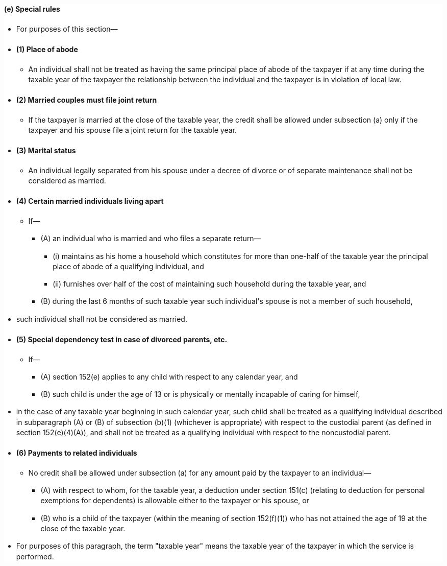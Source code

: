 #### (e) Special rules
* For purposes of this section—

* #### (1) Place of abode
  * An individual shall not be treated as having the same principal place of abode of the taxpayer if at any time during the taxable year of the taxpayer the relationship between the individual and the taxpayer is in violation of local law.

* #### (2) Married couples must file joint return
  * If the taxpayer is married at the close of the taxable year, the credit shall be allowed under subsection (a) only if the taxpayer and his spouse file a joint return for the taxable year.

* #### (3) Marital status
  * An individual legally separated from his spouse under a decree of divorce or of separate maintenance shall not be considered as married.

* #### (4) Certain married individuals living apart
  * If—

    * (A) an individual who is married and who files a separate return—

      * (i) maintains as his home a household which constitutes for more than one-half of the taxable year the principal place of abode of a qualifying individual, and

      * (ii) furnishes over half of the cost of maintaining such household during the taxable year, and


    * (B) during the last 6 months of such taxable year such individual's spouse is not a member of such household,


* such individual shall not be considered as married.

* #### (5) Special dependency test in case of divorced parents, etc.
  * If—

    * (A) section 152(e) applies to any child with respect to any calendar year, and

    * (B) such child is under the age of 13 or is physically or mentally incapable of caring for himself,


* in the case of any taxable year beginning in such calendar year, such child shall be treated as a qualifying individual described in subparagraph (A) or (B) of subsection (b)(1) (whichever is appropriate) with respect to the custodial parent (as defined in section 152(e)(4)(A)), and shall not be treated as a qualifying individual with respect to the noncustodial parent.

* #### (6) Payments to related individuals
  * No credit shall be allowed under subsection (a) for any amount paid by the taxpayer to an individual—

    * (A) with respect to whom, for the taxable year, a deduction under section 151(c) (relating to deduction for personal exemptions for dependents) is allowable either to the taxpayer or his spouse, or

    * (B) who is a child of the taxpayer (within the meaning of section 152(f)(1)) who has not attained the age of 19 at the close of the taxable year.


* For purposes of this paragraph, the term "taxable year" means the taxable year of the taxpayer in which the service is performed.
